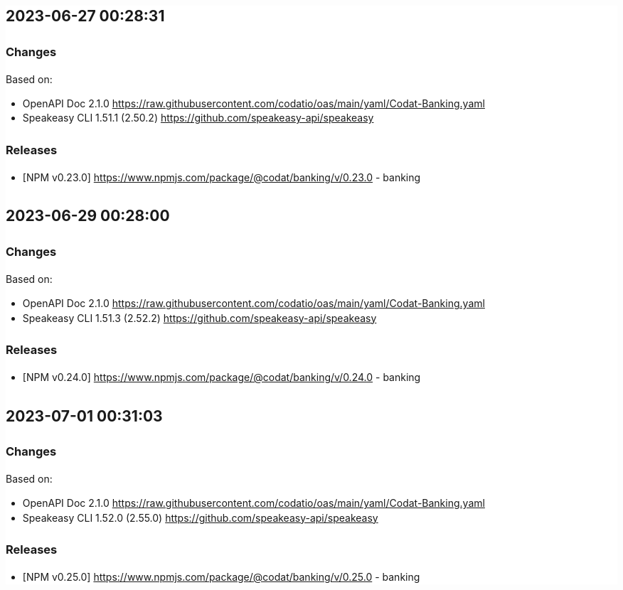 ## 2023-06-27 00:28:31
### Changes
Based on:
- OpenAPI Doc 2.1.0 https://raw.githubusercontent.com/codatio/oas/main/yaml/Codat-Banking.yaml
- Speakeasy CLI 1.51.1 (2.50.2) https://github.com/speakeasy-api/speakeasy
### Releases
- [NPM v0.23.0] https://www.npmjs.com/package/@codat/banking/v/0.23.0 - banking

## 2023-06-29 00:28:00
### Changes
Based on:
- OpenAPI Doc 2.1.0 https://raw.githubusercontent.com/codatio/oas/main/yaml/Codat-Banking.yaml
- Speakeasy CLI 1.51.3 (2.52.2) https://github.com/speakeasy-api/speakeasy
### Releases
- [NPM v0.24.0] https://www.npmjs.com/package/@codat/banking/v/0.24.0 - banking

## 2023-07-01 00:31:03
### Changes
Based on:
- OpenAPI Doc 2.1.0 https://raw.githubusercontent.com/codatio/oas/main/yaml/Codat-Banking.yaml
- Speakeasy CLI 1.52.0 (2.55.0) https://github.com/speakeasy-api/speakeasy
### Releases
- [NPM v0.25.0] https://www.npmjs.com/package/@codat/banking/v/0.25.0 - banking